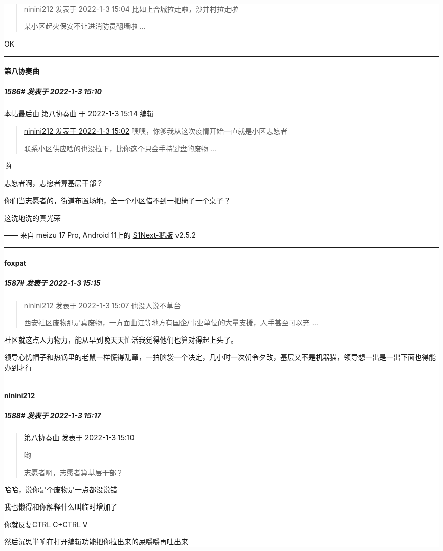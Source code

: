 <blockquote>ninini212 发表于 2022-1-3 15:04
比如上合城拉走啦，沙井村拉走啦

某小区起火保安不让进消防员翻墙啦 ...</blockquote>
OK

*****

####  第八协奏曲  
##### 1586#       发表于 2022-1-3 15:10

 本帖最后由 第八协奏曲 于 2022-1-3 15:14 编辑 
<blockquote><a href="httphttps://bbs.saraba1st.com/2b/forum.php?mod=redirect&amp;goto=findpost&amp;pid=54148135&amp;ptid=2043212" target="_blank">ninini212 发表于 2022-1-3 15:02</a>
嘿嘿，你爹我从这次疫情开始一直就是小区志愿者

联系小区供应啥的也没拉下，比你这个只会手持键盘的废物 ...</blockquote>
哟

志愿者啊，志愿者算基层干部？

你们当志愿者的，街道布置场地，全一个小区借不到一把椅子一个桌子？

这洗地洗的真光荣

—— 来自 meizu 17 Pro, Android 11上的 [S1Next-鹅版](https://github.com/ykrank/S1-Next/releases) v2.5.2

*****

####  foxpat  
##### 1587#       发表于 2022-1-3 15:15

<blockquote>ninini212 发表于 2022-1-3 15:07
也没人说不草台

西安社区废物那是真废物，一方面曲江等地方有国企/事业单位的大量支援，人手甚至可以充 ...</blockquote>
社区就这点人力物力，能从早到晚天天忙活我觉得他们也算对得起上头了。

领导心忧帽子和热锅里的老鼠一样慌得乱窜，一拍脑袋一个决定，几小时一次朝令夕改，基层又不是机器猫，领导想一出是一出下面也得能办到才行

*****

####  ninini212  
##### 1588#       发表于 2022-1-3 15:17

<blockquote><a href="httphttps://bbs.saraba1st.com/2b/forum.php?mod=redirect&amp;goto=findpost&amp;pid=54148206&amp;ptid=2043212" target="_blank">第八协奏曲 发表于 2022-1-3 15:10</a>

哟

志愿者啊，志愿者算基层干部？</blockquote>
哈哈，说你是个废物是一点都没说错

我也懒得和你解释什么叫临时增加了

你就反复CTRL C+CTRL V

然后沉思半响在打开编辑功能把你拉出来的屎嚼嚼再吐出来
